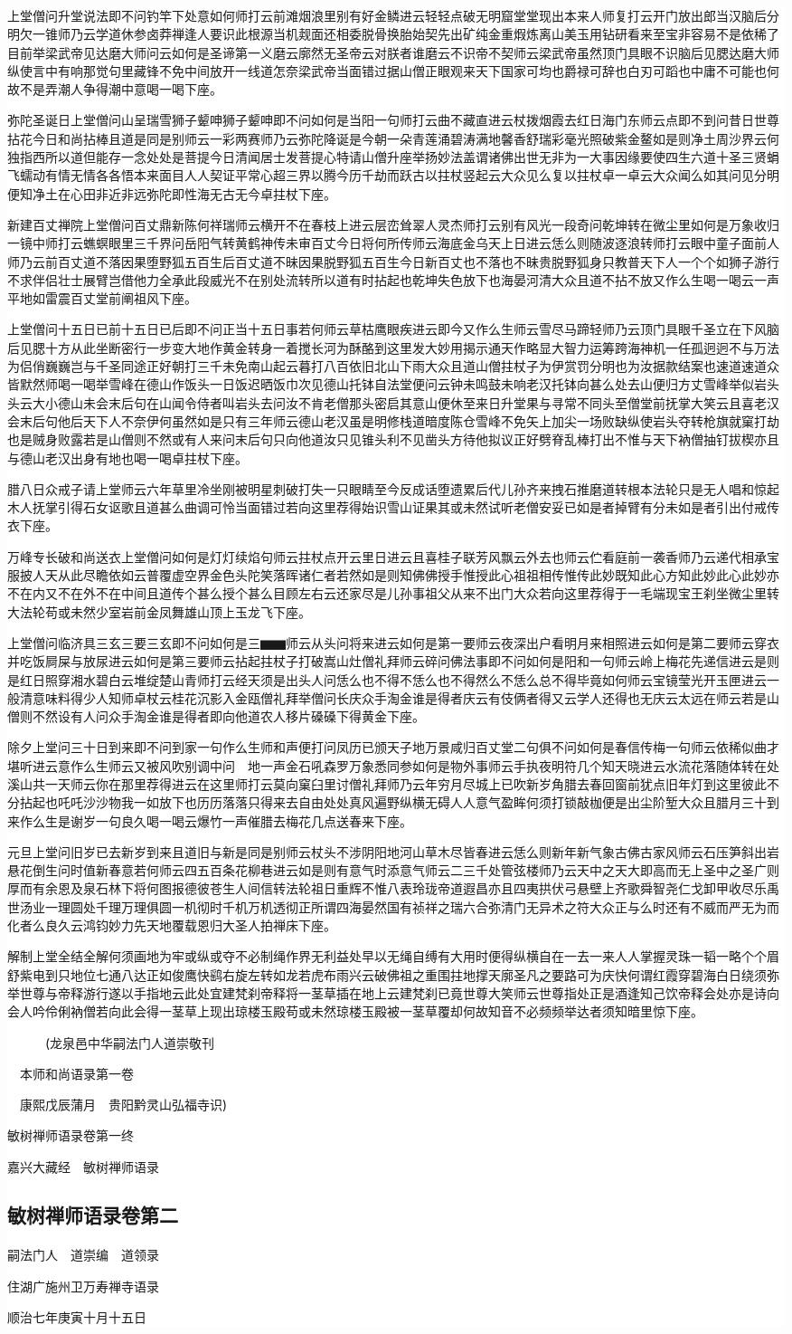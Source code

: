 上堂僧问升堂说法即不问钓竿下处意如何师打云前滩烟浪里别有好金鳞进云轻轻点破无明窟堂堂现出本来人师复打云开门放出郎当汉脑后分明欠一锥师乃云学道休参卤莽禅逢人要识此根源当机觌面还相委脱骨换胎始契先出矿纯金重煆炼离山美玉用钻研看来至宝非容易不是依稀了目前举梁武帝见达磨大师问云如何是圣谛第一义磨云廓然无圣帝云对朕者谁磨云不识帝不契师云梁武帝虽然顶门具眼不识脑后见腮达磨大师纵使言中有响那觉句里藏锋不免中间放开一线道怎奈梁武帝当面错过据山僧正眼观来天下国家可均也爵禄可辞也白刃可蹈也中庸不可能也何故不是弄潮人争得潮中意喝一喝下座。  

弥陀圣诞日上堂僧问山呈瑞雪狮子颦呻狮子颦呻即不问如何是当阳一句师打云曲不藏直进云杖拨烟霞去红日海门东师云点即不到问昔日世尊拈花今日和尚拈棒且道是同是别师云一彩两赛师乃云弥陀降诞是今朝一朵青莲涌碧涛满地馨香舒瑞彩毫光照破紫金鳌如是则净土周沙界云何独指西所以道但能存一念处处是菩提今日清闻居士发菩提心特请山僧升座举扬妙法盖谓诸佛出世无非为一大事因缘要使四生六道十圣三贤蜎飞蠕动有情无情各各悟本来面目人人契证平常心超三界以腾今历千劫而跃古以拄杖竖起云大众见么复以拄杖卓一卓云大众闻么如其问见分明便知净土在心田非近非远弥陀即性海无古无今卓拄杖下座。  

新建百丈禅院上堂僧问百丈鼎新陈何祥瑞师云横开不在春枝上进云层峦耸翠人灵杰师打云别有风光一段奇问乾坤转在微尘里如何是万象收归一镜中师打云蟭螟眼里三千界问岳阳气转黄鹤神传未审百丈今日将何所传师云海底金乌天上日进云恁么则随波逐浪转师打云眼中童子面前人师乃云前百丈道不落因果堕野狐五百生后百丈道不昧因果脱野狐五百生今日新百丈也不落也不昧贵脱野狐身只教普天下人一个个如狮子游行不求伴侣壮士展臂岂借他力全承此段威光不在别处流转所以道有时拈起也乾坤失色放下也海晏河清大众且道不拈不放又作么生喝一喝云一声平地如雷震百丈堂前阐祖风下座。  

上堂僧问十五日已前十五日已后即不问正当十五日事若何师云草枯鹰眼疾进云即今又作么生师云雪尽马蹄轻师乃云顶门具眼千圣立在下风脑后见腮十方从此坐断密行一步变大地作黄金转身一着搅长河为酥酪到这里发大妙用揭示通天作略显大智力运筹跨海神机一任孤迥迥不与万法为侣俏巍巍岂与千圣同途正好朝打三千未免南山起云暮打八百依旧北山下雨大众且道山僧拄杖子为伊赏罚分明也为汝据款结案也速道速道众皆默然师喝一喝举雪峰在德山作饭头一日饭迟晒饭巾次见德山托钵自法堂便问云钟未鸣鼓未响老汉托钵向甚么处去山便归方丈雪峰举似岩头头云大小德山未会末后句在山闻令侍者叫岩头去问汝不肯老僧那头密启其意山便休至来日升堂果与寻常不同头至僧堂前抚掌大笑云且喜老汉会末后句他后天下人不奈伊何虽然如是只有三年师云德山老汉虽是明修栈道暗度陈仓雪峰不免矢上加尖一场败缺纵使岩头夺转枪旗就窠打劫也是贼身败露若是山僧则不然或有人来问末后句只向他道汝只见锥头利不见凿头方待他拟议正好劈脊乱棒打出不惟与天下衲僧抽钉拔楔亦且与德山老汉出身有地也喝一喝卓拄杖下座。  

腊八日众戒子请上堂师云六年草里冷坐刚被明星刺破打失一只眼睛至今反成话堕遗累后代儿孙齐来拽石推磨道转根本法轮只是无人唱和惊起木人抚掌引得石女讴歌且道甚么曲调可怜当面错过若向这里荐得始识雪山证果其或未然试听老僧安妥已如是者掉臂有分未如是者引出付戒传衣下座。  

万峰专长破和尚送衣上堂僧问如何是灯灯续焰句师云拄杖点开云里日进云且喜桂子联芳风飘云外去也师云伫看庭前一袭香师乃云递代相承宝服披人天从此尽瞻依如云普覆虚空界金色头陀笑落晖诸仁者若然如是则知佛佛授手惟授此心祖祖相传惟传此妙既知此心方知此妙此心此妙亦不在内又不在外不在中间且道传个甚么授个甚么目顾左右云还家尽是儿孙事祖父从来不出门大众若向这里荐得于一毛端现宝王刹坐微尘里转大法轮苟或未然少室岩前金凤舞雄山顶上玉龙飞下座。  

上堂僧问临济具三玄三要三玄即不问如何是三▆▆师云从头问将来进云如何是第一要师云夜深出户看明月来相照进云如何是第二要师云穿衣并吃饭屙屎与放尿进云如何是第三要师云拈起拄杖子打破嵩山灶僧礼拜师云碎问佛法事即不问如何是阳和一句师云岭上梅花先递信进云是则是红日照穿湘水碧白云堆绽楚山青师打云经天须是出头人问恁么也不得不恁么也不得然么不恁么总不得毕竟如何师云宝镜莹光开玉匣进云一般清意味料得少人知师卓杖云桂花沉影入金瓯僧礼拜举僧问长庆众手淘金谁是得者庆云有伎俩者得又云学人还得也无庆云太远在师云若是山僧则不然设有人问众手淘金谁是得者即向他道农人移片磉磉下得黄金下座。  

除夕上堂问三十日到来即不问到家一句作么生师和声便打问凤历已颁天子地万景咸归百丈堂二句俱不问如何是春信传梅一句师云依稀似曲才堪听进云意作么生师云又被风吹别调中问　地一声金石吼森罗万象悉同参如何是物外事师云手执夜明符几个知天晓进云水流花落随体转在处溪山共一天师云你在那里荐得进云在这里师打云莫向窠臼里讨僧礼拜师乃云年穷月尽城上已吹新岁角腊去春回窗前犹点旧年灯到这里彼此不分拈起也吒吒沙沙物我一如放下也历历落落只得来去自由处处真风遍野纵横无碍人人意气盈眸何须打锁敲枷便是出尘阶堑大众且腊月三十到来作么生是谢岁一句良久喝一喝云爆竹一声催腊去梅花几点送春来下座。  

元旦上堂问旧岁已去新岁到来且道旧与新是同是别师云杖头不涉阴阳地河山草木尽皆春进云恁么则新年新气象古佛古家风师云石压笋斜出岩悬花倒生问时值新春意若何师云四五百条花柳巷进云如是则有意气时添意气师云二三千处管弦楼师乃云天中之天大即高而无上圣中之圣广则厚而有余恩及泉石林下将何图报德彼苍生人间信转法轮祖日重辉不惟八表玲珑帝道遐昌亦且四夷拱伏弓悬壁上齐歌舜智尧仁戈卸甲收尽乐禹世汤业一理圆处千理万理俱圆一机彻时千机万机透彻正所谓四海晏然国有祯祥之瑞六合弥清门无异术之符大众正与么时还有不威而严无为而化者么良久云鸿钧妙力先天地覆载恩归大圣人拍禅床下座。  

解制上堂全结全解何须画地为牢或纵或夺不必制绳作界无利益处早以无绳自缚有大用时便得纵横自在一去一来人人掌握灵珠一韬一略个个眉舒紫电到只地位七通八达正如俊鹰快鹞右旋左转如龙若虎布雨兴云破佛祖之重围拄地撑天廓圣凡之要路可为庆快何谓红霞穿碧海白日绕须弥举世尊与帝释游行遂以手指地云此处宜建梵刹帝释将一茎草插在地上云建梵刹已竟世尊大笑师云世尊指处正是酒逢知己饮帝释会处亦是诗向会人吟伶俐衲僧若向此会得一茎草上现出琼楼玉殿苟或未然琼楼玉殿被一茎草覆却何故知音不必频频举达者须知暗里惊下座。  

　　　(龙泉邑中华嗣法门人道崇敬刊  

　本师和尚语录第一卷  

　康熙戊辰蒲月　贵阳黔灵山弘福寺识)  

敏树禅师语录卷第一终  

嘉兴大藏经　敏树禅师语录  

## 敏树禅师语录卷第二

嗣法门人　道崇编　道领录  

住湖广施州卫万寿禅寺语录  

顺治七年庚寅十月十五日  
